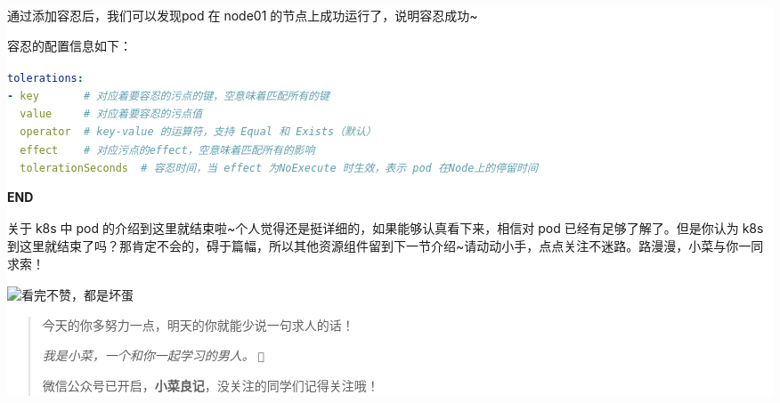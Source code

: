 通过添加容忍后，我们可以发现pod 在 node01 的节点上成功运行了，说明容忍成功~

容忍的配置信息如下：

```yaml
tolerations:
- key 		# 对应着要容忍的污点的键，空意味着匹配所有的键
  value		# 对应着要容忍的污点值
  operator	# key-value 的运算符，支持 Equal 和 Exists（默认）
  effect    # 对应污点的effect，空意味着匹配所有的影响
  tolerationSeconds  # 容忍时间，当 effect 为NoExecute 时生效，表示 pod 在Node上的停留时间
```

**END**

关于 k8s 中 pod 的介绍到这里就结束啦~个人觉得还是挺详细的，如果能够认真看下来，相信对 pod 已经有足够了解了。但是你认为 k8s 到这里就结束了吗？那肯定不会的，碍于篇幅，所以其他资源组件留到下一节介绍~请动动小手，点点关注不迷路。路漫漫，小菜与你一同求索！

![看完不赞，都是坏蛋](https://gitee.com/cbuc/picture/raw/master/typora/aHR0cHM6Ly93d3cuNTJkb3V0dS5jbi9zdGF0aWMvdGVtcC9waWMvOWJkNjhkMTUwZjA3ODdjNTYwYTQzOWRhMzU5YTU4MGEucG5n)

> 今天的你多努力一点，明天的你就能少说一句求人的话！
>
> *我是小菜，一个和你一起学习的男人。* `💋`
>
>
> 微信公众号已开启，**小菜良记**，没关注的同学们记得关注哦！